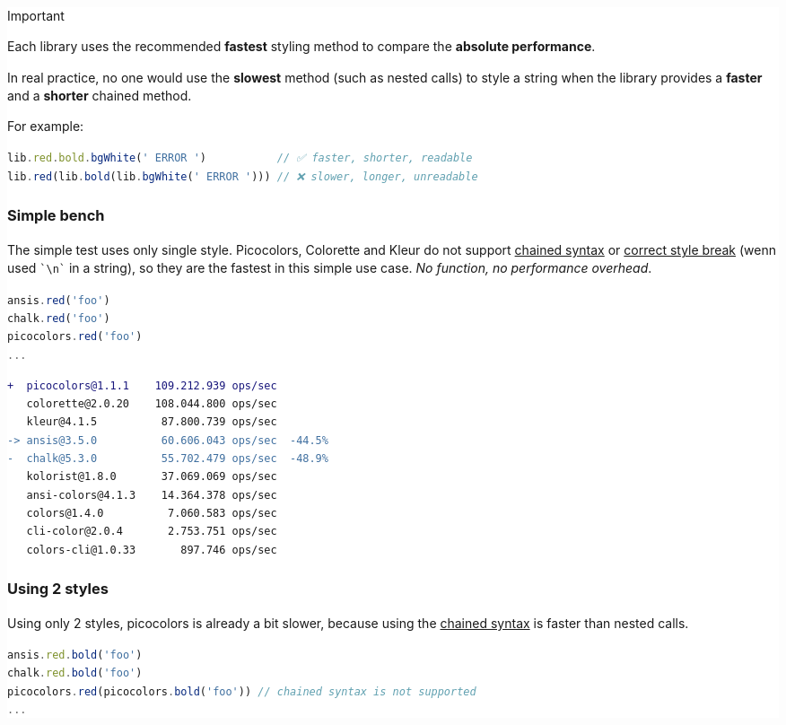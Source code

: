 
> [!IMPORTANT]
>
> Each library uses the recommended **fastest** styling method to compare the **absolute performance**.
>
> In real practice, no one would use the **slowest** method (such as nested calls) to style a string when the library provides a **faster** and a **shorter** chained method.
>
> For example:
>
> ```js
> lib.red.bold.bgWhite(' ERROR ')           // ✅ faster, shorter, readable
> lib.red(lib.bold(lib.bgWhite(' ERROR '))) // ❌ slower, longer, unreadable
> ```

<a id="bench-simple" name="bench-simple"></a>
### Simple bench

The simple test uses only single style.
Picocolors, Colorette and Kleur do not support [chained syntax](#chained-syntax) or [correct style break](#new-line) (wenn used ``` `\n` ``` in a string),
so they are the fastest in this simple use case. _No function, no performance overhead_.

```js
ansis.red('foo')
chalk.red('foo')
picocolors.red('foo')
...
```

```diff
+  picocolors@1.1.1    109.212.939 ops/sec
   colorette@2.0.20    108.044.800 ops/sec
   kleur@4.1.5          87.800.739 ops/sec
-> ansis@3.5.0          60.606.043 ops/sec  -44.5%
-  chalk@5.3.0          55.702.479 ops/sec  -48.9%
   kolorist@1.8.0       37.069.069 ops/sec
   ansi-colors@4.1.3    14.364.378 ops/sec
   colors@1.4.0          7.060.583 ops/sec
   cli-color@2.0.4       2.753.751 ops/sec
   colors-cli@1.0.33       897.746 ops/sec
```

<a id="bench-2-styles" name="bench-2-styles"></a>
### Using 2 styles

Using only 2 styles, picocolors is already a bit slower, because using the [chained syntax](#chained-syntax) is faster than nested calls.

```js
ansis.red.bold('foo')
chalk.red.bold('foo')
picocolors.red(picocolors.bold('foo')) // chained syntax is not supported
...
```


[^1]: Colors supported depends on actual terminal.\
[^2]: The Windows terminal supports true color since Windows 10 revision 14931 (2016-09-21).
[colors.js]: https://github.com/DABH/colors.js
[colorette]: https://github.com/jorgebucaran/colorette
[picocolors]: https://github.com/alexeyraspopov/picocolors
[cli-color]: https://github.com/medikoo/cli-color
[colors-cli]: https://github.com/jaywcjlove/colors-cli
[ansi-colors]: https://github.com/doowb/ansi-colors
[kleur]: https://github.com/lukeed/kleur
[kolorist]: https://github.com/marvinhagemeister/kolorist
[chalk]: https://github.com/chalk/chalk
[yoctocolors]: https://github.com/sindresorhus/yoctocolors
[ansis]: https://github.com/webdiscus/ansis
[tinyrainbow]: https://github.com/tinylibs/tinyrainbow
[npm-colors.js]: https://www.npmjs.com/package/@colors/colors
[npm-colorette]: https://www.npmjs.com/package/colorette
[npm-picocolors]: https://www.npmjs.com/package/picocolors
[npm-cli-color]: https://www.npmjs.com/package/cli-color
[npm-colors-cli]: https://www.npmjs.com/package/colors-cli
[npm-ansi-colors]: https://www.npmjs.com/package/ansi-colors
[npm-kleur]: https://www.npmjs.com/package/kleur
[npm-kolorist]: https://www.npmjs.com/package/kolorist
[npm-chalk]: https://www.npmjs.com/package/chalk
[npm-ansis]: https://www.npmjs.com/package/ansis
[npm-tinyrainbow]: https://www.npmjs.com/package/tinyrainbow